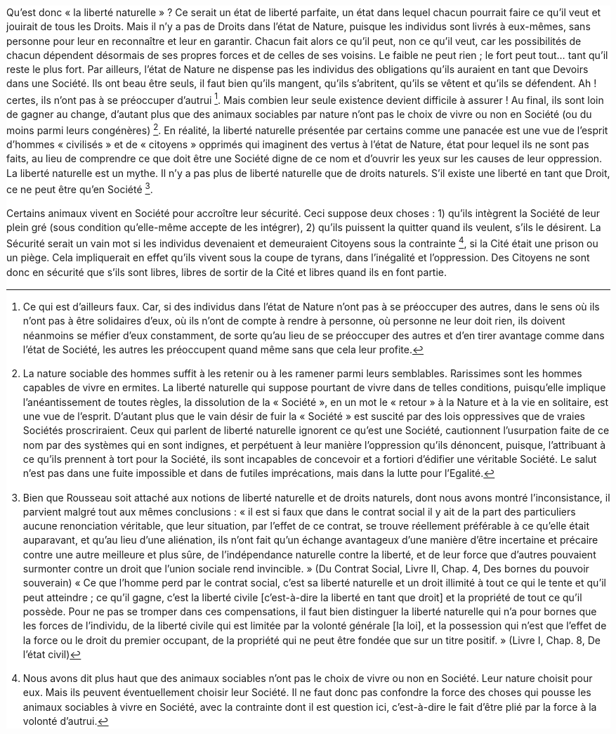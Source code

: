 Qu’est donc « la liberté naturelle » ? Ce serait un état de liberté parfaite, un état dans lequel chacun pourrait faire ce qu’il veut et jouirait de tous les Droits. Mais il n’y a pas de Droits dans l’état de Nature, puisque les individus sont livrés à eux-mêmes, sans personne pour leur en reconnaître et leur en garantir. Chacun fait alors ce qu’il peut, non ce qu’il veut, car les possibilités de chacun dépendent désormais de ses propres forces et de celles de ses voisins. Le faible ne peut rien ; le fort peut tout… tant qu’il reste le plus fort. Par ailleurs, l’état de Nature ne dispense pas les individus des obligations qu’ils auraient en tant que Devoirs dans une Société. Ils ont beau être seuls, il faut bien qu’ils mangent, qu’ils s’abritent, qu’ils se vêtent et qu’ils se défendent. Ah ! certes, ils n’ont pas à se préoccuper d’autrui [^12]. Mais combien leur seule existence devient difficile à assurer ! Au final, ils sont loin de gagner au change, d’autant plus que des animaux sociables par nature n’ont pas le choix de vivre ou non en Société (ou du moins parmi leurs congénères) [^13]. En réalité, la liberté naturelle présentée par certains comme une panacée est une vue de l’esprit d’hommes « civilisés » et de « citoyens » opprimés qui imaginent des vertus à l’état de Nature, état pour lequel ils ne sont pas faits, au lieu de comprendre ce que doit être une Société digne de ce nom et d’ouvrir les yeux sur les causes de leur oppression. La liberté naturelle est un mythe. Il n’y a pas plus de liberté naturelle que de droits naturels. S’il existe une liberté en tant que Droit, ce ne peut être qu’en Société [^14].

[^12]: Ce qui est d’ailleurs faux. Car, si des individus dans l’état de Nature n’ont pas à se préoccuper des autres, dans le sens où ils n’ont pas à être solidaires d’eux, où ils n’ont de compte à rendre à personne, où personne ne leur doit rien, ils doivent néanmoins se méfier d’eux constamment, de sorte qu’au lieu de se préoccuper des autres et d’en tirer avantage comme dans l’état de Société, les autres les préoccupent quand même sans que cela leur profite.

[^13]: La nature sociable des hommes suffit à les retenir ou à les ramener parmi leurs semblables. Rarissimes sont les hommes capables de vivre en ermites. La liberté naturelle qui suppose pourtant de vivre dans de telles conditions, puisqu’elle implique l’anéantissement de toutes règles, la dissolution de la « Société », en un mot le « retour » à la Nature et à la vie en solitaire, est une vue de l’esprit. D’autant plus que le vain désir de fuir la « Société » est suscité par des lois oppressives que de vraies Sociétés proscriraient. Ceux qui parlent de liberté naturelle ignorent ce qu’est une Société, cautionnent l’usurpation faite de ce nom par des systèmes qui en sont indignes, et perpétuent à leur manière l’oppression qu’ils dénoncent, puisque, l’attribuant à ce qu’ils prennent à tort pour la Société, ils sont incapables de concevoir et a fortiori d’édifier une véritable Société. Le salut n’est pas dans une fuite impossible et dans de futiles imprécations, mais dans la lutte pour l’Egalité.

[^14]: Bien que Rousseau soit attaché aux notions de liberté naturelle et de droits naturels, dont nous avons montré l’inconsistance, il parvient malgré tout aux mêmes conclusions : « il est si faux que dans le contrat social il y ait de la part des particuliers aucune renonciation véritable, que leur situation, par l’effet de ce contrat, se trouve réellement préférable à ce qu’elle était auparavant, et qu’au lieu d’une aliénation, ils n’ont fait qu’un échange avantageux d’une manière d’être incertaine et précaire contre une autre meilleure et plus sûre, de l’indépendance naturelle contre la liberté, et de leur force que d’autres pouvaient surmonter contre un droit que l’union sociale rend invincible. » (Du Contrat Social, Livre II, Chap. 4, Des bornes du pouvoir souverain) « Ce que l’homme perd par le contrat social, c’est sa liberté naturelle et un droit illimité à tout ce qui le tente et qu’il peut atteindre ; ce qu’il gagne, c’est la liberté civile [c’est-à-dire la liberté en tant que droit] et la propriété de tout ce qu’il possède. Pour ne pas se tromper dans ces compensations, il faut bien distinguer la liberté naturelle qui n’a pour bornes que les forces de l’individu, de la liberté civile qui est limitée par la volonté générale [la loi], et la possession qui n’est que l’effet de la force ou le droit du premier occupant, de la propriété qui ne peut être fondée que sur un titre positif. » (Livre I, Chap. 8, De l’état civil)

Certains animaux vivent en Société pour accroître leur sécurité. Ceci suppose deux choses : 1) qu’ils intègrent la Société de leur plein gré (sous condition qu’elle-même accepte de les intégrer), 2) qu’ils puissent la quitter quand ils veulent, s’ils le désirent. La Sécurité serait un vain mot si les individus devenaient et demeuraient Citoyens sous la contrainte [^15], si la Cité était une prison ou un piège. Cela impliquerait en effet qu’ils vivent sous la coupe de tyrans, dans l’inégalité et l’oppression. Des Citoyens ne sont donc en sécurité que s’ils sont libres, libres de sortir de la Cité et libres quand ils en font partie.

[^15]: Nous avons dit plus haut que des animaux sociables n’ont pas le choix de vivre ou non en Société. Leur nature choisit pour eux. Mais ils peuvent éventuellement choisir leur Société. Il ne faut donc pas confondre la force des choses qui pousse les animaux sociables à vivre en Société, avec la contrainte dont il est question ici, c’est-à-dire le fait d’être plié par la force à la volonté d’autrui.


[^1]: Les troupeaux d’herbivores et la plupart des poissons vivant en bancs sont des cas particuliers dans la mesure où la sécurité de leurs membres n’est pas accru par la force collective mais seulement ou essentiellement par le nombre qui réduit statistiquement les risques pour chaque individu d’être victime des prédateurs.
[^2]: Lorsqu’une Société est composée de deux individus, chacun est pour l’autre l’ensemble de ses Concitoyens. Que cet ensemble de Concitoyens soit virtuel ou réel, qu’un Citoyen soit associé à un autre individu qui représente pour lui la Cité, ou à une multitude de Concitoyens désignée par le terme abstrait de Cité, cela ne change rien aux rapports qui doivent exister entre un Citoyen et ses Concitoyens, entre un Citoyen et la Cité.
[^3]: Il est rare en effet que des herbivores, même en troupeau, fassent front aux prédateurs, quoique leur puissance collective soit infiniment supérieure à celle de ces derniers.
[^4]: Remarquons que vivre n’est pas un Droit en soi. Une Société doit garantir à ses membres la sécurité, dans la mesure de ses moyens, mais elle ne leur donne pas plus la vie qu’elle ne doit assurer leur éternité.
[^5]: La distribution des tâches existent dans toutes les Sociétés animales, généralement entre mâles et femelles, mais c’est chez les insectes qu’elle est poussée le plus loin, jusqu’à la spécialisation, c’est-à-dire jusqu’à l’accomplissement par les individus, non pas d’un ensemble de tâches, mais d’une tâche précise.
[^6]: Nous parlons ici indistinctement des animaux et des hommes qui sont aussi des animaux, évolués certes, mais des animaux quand même. Or nous parlons de « race ». Ce concept est admis pour les animaux ; il est valable pour les hommes. Le monde vivant se partage en deux genres : la faune, les animaux, et la flore, les végétaux. Chacune de ces deux grandes catégories se subdivise en espèces ou familles, lesquelles se subdivisent en sous-catégories dites races, chez les animaux, qui se subdivisent encore en sous-ensembles appelés ethnies ou peuples, chez les hommes. (Le terme race est utilisé à la place d’ethnie quand il s’agit de distinguer une ethnie par rapport aux ethnies de la même race. Le terme peuple est également utilisé dans le sens de nation, laquelle est constituée à l’origine par des individus de même race mais permet, en tant que concept politique, d’intégrer des individus de races différentes.) Les représentants d’une espèce, qu’ils soient de race ou d’ethnie identique ou différente, peuvent se reproduire ; ils sont interféconds. Lorsqu’ils sont de races différentes, ils engendrent ce que l’on appelle, chez les animaux ordinaires, des bâtards ou, chez les hommes, des métis ou sang-mêlé. (Le terme bâtards appliqué à des hommes désigne des enfants illégitimes.) Il arrive que la reproduction répétée entre bâtards ou métis issus du même genre de croisement engendre une nouvelle race ou une nouvelle ethnie. C’est le cas des races canines qui toutes descendent du loup et ont été créées par l’homme à force de sélection. Il arrive aussi que pareil mélange engendre des individus stériles, comme le mulet. La mode, aujourd’hui, est au négationnisme, au terrorisme intellectuel, à la bien-pensance à géométrie variable. Il n’y aurait pas de races chez l’Homme, paraît-il, car tous les hommes ont autant de gènes, ni plus, ni moins. Or ceci ne signifie pas qu’il n’y a pas de races, mais simplement qu’ils font partie de la même espèce. Prétendre que les hommes ne se distinguent pas génétiquement et que, par conséquent, il n’y a pas de races est une imposture. Les caractéristiques physiques et morphologiques d’un individu sont définies par ses gènes, et tous les individus, excepté les vrais jumeaux, ont un code génétique différent et unique (d’où l’utilité des tests A.D.N. pour les identifier). Il s’ensuit que les individus qui présentent un ensemble de caractéristiques physiques et morphologiques communes et particulières qui permettent d’observer des groupes et de distinguer des races et des ethnies partagent les nuances génétiques correspondantes. La différence génétique entre les races est peut-être infime, plus infime encore entre les ethnies, mais elle existe forcément, sans quoi les diverses populations du monde n’auraient pas des caractéristiques propres, héréditaires et évidentes pour quiconque est de bonne foi ; sans quoi ces caractéristiques (doublées, pour des raisons sociales, de caractéristiques culturelles) qui indiquent l’origine géographique des individus seraient apparues spontanément partout sur le globe sans que les hommes qui en sont porteurs voyagent. Du reste, en supposant qu’il n’y ait pas de races d’un point de vue scientifique, les formes et les couleurs, elles, existent bien, de sorte que les hommes, comme les animaux d’une même espèce, peuvent toujours être classifiés d’après un ensemble de traits typiques, les classes ainsi obtenues étant ce que l’on appelle traditionnellement races ou ethnies, peu importe les mots. Maintenant, comment les races sont-elles nées ? Pourquoi les uns ont-ils la peau sombre, les cheveux frisés, le nez et les lèvres fortes, d’autres la peau jaunâtre, les cheveux noirs, le nez retroussé, les yeux bridés, d’autres la peau claire, les cheveux raides ou ondulés, le nez droit, et ainsi de suite ? Pourquoi chaque race présente-elle des traits si marqués qu’ils permettent de reconnaître au premier coup d’œil à laquelle un individu (excepté les métis) appartient et surtout à laquelle il n’appartient pas ? Pourquoi ces différences flagrantes si tous les hommes sont issus du même berceau ? Les explications évolutionnistes sont très insatisfaisantes à ce sujet. Que les hommes vivants sous un soleil de plomb aient la peau bronzée se conçoit. Mais pourquoi le niveau de bronzage, variable suivant les races alors que le soleil luit pour toutes, serait-il inscrit dans les gênes ? Quant au type de cheveux, à la forme des nez, des lèvres, des yeux, sans parler de la morphologie en général, on voit mal comment le climat pourrait prescrire tel ou telle, même sur le long terme. L’Humanité aurait-elle eu plusieurs berceaux — chose improbable puisque les hommes forment bien une seule et même espèce ? Au fond, la réponse importe peu. Seul compte le fait que, de nos jours, l’origine géographique des individus ou de leurs ancêtres plus ou moins éloignés se lit sur leur visage et que ceci explique et justifie que les hommes soient répartis en races. Les races existent donc, sous quelque angle que l’on aborde la question (bon sens ou science), et ce n’est pas être raciste que le reconnaître. Il est d’autant plus malhonnête de qualifier de raciste cette certitude et ceux qui l’expriment que ce terme est associé à l’accusation de racisme qui a la même racine mais pas le même sens. Un raciste, au sens originel, est celui qui constate que l’espèce humaine se compose de races différentes mais ne refuse pas la qualité d’êtres humains aux individus d’une autre race que la sienne. Le terme même de raciste est apparu quand l’existence des races a commencé à être contestée au nom de la science. Jusque-là, il avait semblé inutile d’inventer un mot pour désigner ceux qui admettaient cette évidence universellement admise. Cela était aussi inutile que de qualifier de phasistesceux qui — jusqu’à ce qu’un scientifique illuminé le conteste, déclenche une polémique, sème le doute dans les esprits et convertisse quelques crétins —admettent qu’une journée est composée de deux phases majeures : le jour et la nuit, sans compter les phases intermédiaires de l’aube et du crépuscule. Le racisme, lui, consiste à (vouloir) brimer, à persécuter les individus d’une race au nom de l’appartenance à une race se prétendant supérieure (dans un domaine, moral, culturel, physique, technologique ou autre), ce qui suppose une hiérarchisation des races. Bien sûr, les tenants du racisme sont ditsracistes. Ainsi, le terme raciste a deux sens très différents : il est superfétatoireet insipide dans son sens originel, et il est à bon droit négatif lorsqu’il supposel’adhésion à la doctrine prétentieuse voire criminelle qu’est le racisme. Or lemot raciste n’est plus employé que dans cette seconde acception extrême,synonyme de Nazi. Il est donc profondément injuste et insultant de traiter deraciste, pour pourvoir ensuite l’accuser de racisme, celui qui admet simplement l’existence des races, cette accusation reposant sur une mystification infâme. Aujourd’hui, l’antiracisme n’est que le prétexte d’une politique revancharde, d’une stratégie visant à détruire l’Occident par une immigration effrénée érigée en tabou. Il dénie aux autochtones le droit de se considérer chez eux, encore moins d’être les maîtres (comme si la propriété dépendait de l’existence ou non des races ! comme si la négation des races abolissait les nations !), face à des immigrés toujours plus nombreux, audacieux et provocants et dont la présence ne soulève, elle, aucune question de légitimité. Alors que les autochtones supportent de moins en moins ces immigrés en raison de qu’ils font, non de ce qu’ils sont, ce qui n’est en rien du racisme, les antiracistes professionnels et leurs émules défendent systématiquement les immigrés quoi qu’ils fassent, en raison de ce qu’ils sont, ce qui est en soi du racisme. Autrement dit, ces derniers ramènent toujours au premier plan l’origine des immigrés pour pouvoir taxer leurs accusateurs de racistes, les discréditer, ruiner leur vie, décourager les amateurs et ainsi accorder toutes licences aux immigrés et lever tout obstacle à l’immigration. Accuser des ennemis de ses propres crimes est une tactique vieille comme le monde ! Mais pourquoi cette tactique, si ce n’est précisément que les immigrés en question sont de races différentes, ce que tous les arguments des antiracistes postulent. En effet, s’il n’y a pas de races, le racisme n’a aucun fondement réel et les racistes — quel que soit le sens de ce terme — sont des illuminés qui doivent être, non pas persécutés, mais soignés pour troubles visuels. L’antiracisme suppose le racisme possible et, partant, l’existence de races, sans quoi l’un et l’autre sont de la bêtise à l’état pur. Nier l’existence des races pour combattre le racisme, pour l’attaquer à la racine et créer un vide sémantique, est plus qu’inutile : c’est une aberration. S’il n’y a pas de races, il n’y a ni discrimination raciale ni délit de faciès possible, ces accusations sont ridicules, ceux qui les commettent sont des prodiges et ceux qui s’en disent victimes — revendiquant implicitement leur appartenance à une race — fabulent. Donc, de deux choses l’une : ou ces délits n’existent pas plus que les races et ne peuvent être reconnus, encore moins punis, ou les races existent et il n’y a rien de raciste à le dire, le racisme étant dans les actes discriminatoires gratuits comme dans le recours systématique à l’accusation de discrimination raciale. S’il n’y a pas de races, il faut suspendre tous les textes et articles de loi nationaux et internationaux qui condamnent le racisme pour protéger les hommes quelle que soit leur race. S’il n’y a pas de races, il n’y a aucune raison de parler de France multiple ou diverse, comme le font les antiracistes en songeant aux immigrés extra-européens — chose que personne n’avait songé à faire face à l’immigration européenne. Ces derniers, pris sur le fait, prétendent qu’ils font allusion à la diversité culturelle (liée aux origines géographiques, donc aux races) ou sociale. Alors pourquoi ont-ils lancé l’expression de France black-blanc-beur à propos de l’équipe nationale de football en 1998 ? On peut mesurer leur bonne foi quand ils interdisent, au nom du racisme, de constater que cette même équipe est black-black-black en 2008. Dans le même esprit, à qui renvoie l’expression politiquement correcte de minorité visible ? En clair, l’antiracisme consiste à faire des périphrases racistes et à dénoncer ceux qui parlent franchement sans être racistes pour autant. S’il n’y a pas de races, il ne peut y avoir de métissage, lequel implique un croisement entre des individus de races différentes. Parler de métissage, c’est donc reconnaître l’existence des races. La nier contre toute évidence, c’est obliger à des contorsions intellectuelles ridicules pour échapper aux foudres théâtrales des ayatollahs de la bien-pensance et des antiracistes patentés, apôtres autoproclamés de la tolérance unilatérale. Admirons le tour de force du Petit Larousse : « Métissage : Union féconde entre hommes et femmes de groupes humains présentant un certain degré de différenciation génétique ». Utiliser le mot race est trop dangereux au pays des potes et des droits de l’Homme. Mais en quoi le remplacer par ce qui n’est rien moins que sa définition est-il politiquement plus correct ? S’il n’y a pas de races, que signifie les expressions autorisées de type européen, type africain, asiatique, etc. ? Les individus de type européen vivent-ils tous en Europe ? Tous les habitants de l’Europe sont-ils aujourd’hui de type européen ? Non. Dans le cas contraire, dire les européens suffirait. Il en est de même pour toutes ces expressions qui ne veulent rien dire en elles- mêmes si elles ne sous-entendent que les individus sont respectivement de race blanche, noire, jaune, etc.. Ce n’est là qu’un tour de passe-passe. Les mots, nécessaires pour communiquer, peuvent changer, mais cela ne change rien à la réalité des choses qui s’impose aux hommes qui ont besoin de les nommer. Race n’est pas un gros mot, juste un mot, n’en déplaise aux antiracistes qui en ont fait l’enjeu d’un Jacques-a-dit pour donner le change sur leur mauvaise foi et leur hypocrisie. S’il n’y a pas de races, l’esclavage des Noirs par les Arabes et les Européens n’est pas une vérité historique, mais une vue de l’esprit, une interprétation raciste des faits ; des hommes ont simplement asservi d’autres hommes, choisis sans raison. Les Noirs, qui n’existent pas, seront sans doute ravis de l’apprendre. Ces quelques exemples — nous aurions pu évoquer aussi les génocides (du grec, geno : race), les guerres ethniques, la colonisation, l’Apartheid, etc. — montrent que les antiracistes qui nient l’existence des races et jettent à tout va l’accusation de racisme pratiquent celui-ci de manière sournoise et ignoble à longueur de journée. Ils interdisent aux autres d’affirmer ce que toutes les notions qu’ils passent eux-mêmes leur temps à mettre en avant confirment. Au fond, tout le monde admet ouvertement ou implicitement l’existence des races. Mais les antiracistes professionnels, quoique étant racistes au sens premier et généralement racistes vis-à-vis des Blancs, font du racisme leur fond de commerce. Ils ont besoin de racistes, quitte à en fabriquer de toute pièce. En mettant hors la loi la vérité et le bon sens, ils sont certains que ceux qu’ils n’ont pas réussi à lobotomiser commettront tôt ou tard, à bon droit ou par exaspération, un (soi-disant) écart de langage ou un acte (légitime) malheureux et qu’ils ne manqueront donc jamais de grain à moudre. Ainsi les antiracistes sont-ils les principaux fourriers de ce qu’ils appellent racisme et qui n’est généralement qu’une réaction légitime aux abus qu’ils encouragent ou qu’ils couvrent par leurs sophismes. Pour en finir véritablement avec cette question des races et du racisme, abordons la polémique brûlante que nous avons laissée de côté jusqu’à présent : Y a-t-il des races pures ? Une race s’observe à un instant T ; elle est pure par définition, puisque ne sont considérés comme en faisant partie que les individus qui répondent à ses critères, les individus de races différentes et les métis n’étant pas comptabilisés. Toutes les races sont donc pures et se perpétuent autant que ses membres se reproduisent entre eux, vu que la procréation entre individus d’une même race n’engendre jamais des individus d’une race différente. (Les Européens n’engendrent pas plus des Asiatiques que les Africains n’engendrent des Européens ou des Indiens d’Amérique.) Rien n’empêche cependant que des individus d’une race aient, parmi leurs ancêtres, des métis, dans la mesure où les traits d’un métissage occasionnel s’estompent au bout de quelques générations. Ainsi, les races sont pures ou perçues comme telles lorsqu’elles ont intégré dans leurs critères de pureté des traits hérités de métissages répétés, lointains et oubliés. La même chose vaut pour les ethnies, quoique celles-ci, déjà très proches physiquement, soient plus sujettes au métissage, ce qui rend la notion de pureté ethnique à la fois plus pointue, plus évolutive et plus éphémère. Car, autant les races qui, au départ, occupaient chacune un continent ou un territoire bien délimité n’avaient guère l’occasion et l’envie de se mélanger, autant les ethnies, voisines les unes des autres, se côtoyaient et se mêlaient fréquemment — ne serait-ce que pour des raisons guerrières ou politiques (mariage d’alliance, enlèvement des femmes) —, de sorte que beaucoup d’entre elles se fondirent en une seule et que chaque race n’en compte plus que quelques-unes. Il n’y a rien d’immonde ou d’incompréhensible dans tout cela. En fait, la polémique vient de la confusion faite entre la notion de race pure et celle de nation de race pure, prônée par les Nazis. La nation est un concept politique. Les métis et les étrangers naturalisés en font partie. (Aujourd’hui, les conditions de la naturalisation en France ne sont pas garantes de l’adhésion des individus à la communauté nationale et menacent donc l’unité nationale, d’où la défiance des Français envers les immigrés naturalisés, d’où le débat sur l’identité nationale, lancé bien après la rédaction de cet ouvrage.) Vouloir revenir à une nation de race pure serait une négation du concept de nation et induirait la proscription voire la mort des métis et des nationaux d’origine et de race étrangères. Il est cependant impossible de nier que toute nation est à l’origine le projet d’un Peuple appartenant à une race. (En France, la nation moderne date de 1789, époque à laquelle tous les Français étaient Blancs, excepté quelques Noirs et métis dans les territoires outre-mer.) Il s’ensuit que, sans être obnubilée par la race des individus, une nation ne peut en faire totalement abstraction. Etre Blanc ou être un pays à majorité blanche fait partie de l’identité française, comme de l’identité de tous les pays européens. (Le lien entre la nationalité et la race est d’ailleurs encore plus étroit voire exclusif dans les pays autres que ceux du Nouveau Monde, soit en Afrique, en Orient et en Asie.) Ce constat est nécessaire d’une part parce que c’est la vérité, d’autre part parce que les pays européens, et la France plus qu’un autre, sont en proie à une immigration extra-européenne massive et problématique à laquelle il faudrait mettre bon ordre, ce à quoi les immigrationnistes de tout poil (politiques, patrons, médias, bobos, gauchistes, antiracistes, immigrés) s’opposent au nom de l’antiracisme. Les Nazis ont souillé le mot race sans pour autant invalider la notion, contrairement à ce que les immigrationnistes voudraient faire croire sans y croire eux-mêmes. Car les buts de ces derniers sont si sordides et si criminels, pour qui y réfléchit, que l’opinion publique, pour être dupe, doit percevoir sans réfléchir leurs détracteurs comme des criminels en puissance. Or rien n’inspire plus d’horreur que les Nazis. Comme une gestion raisonnable et réaliste de l’immigration implique de tenir compte de la provenance et de la race des immigrés (ce qui n’est en rien prôner une nation de race pure), comme il est en outre délicat de s’opposer ouvertement à la raison, les immigrationnistes ont trouvé le moyen d’éluder tout débat de fond en niant l’existence des races, ce qui leur permet de laisser entendre que leurs détracteurs, qui, eux, la reconnaissent sans ambages, sont des racistes, à l’instar des Nazis. Agiter le spectre du nazisme, voilà à quoi se réduit la tactique des immigrationnistes qui, pour masquer leur vocation, se posent en antiracistes. Mais la malhonnêteté de ce procédé est si flagrante que de nouvelles diversions sont nécessaires. Le premier impératif est d’accréditer l’inexistence des races. La « science » fournit l’argument qui consiste en tout et pour tout à dire et répéter qu’il n’y a pas de races d’un point de vue scientifique. Un argument aussi probant que « Vu à la télé » ! Mais, pour bien noyer le poisson, rien de mieux que de faire vibrer la fibre émotionnelle, en parlant sans cesse de l’odyssée des immigrés, de leur entassement dans les cités délabrées (par eux), de leur écartèlement culturel (faute d’assimilation, puisque tout est fait pour qu’ils ne s’assimilent pas, ce que l’on appelle intégration), de leur échec scolaire, de leur exploitation, de la misère des prostituées, des sans papiers, des expulsés (assimilés aux Juifs déportés par les Nazis), du manque de logements, le tout sans jamais rappeler que cette situation est le fait d’une immigration extra- européenne massive ingérable et des immigrationnistes qui empêchent, qui interdisent même de la gérer. Enfin, pour achever de désorienter l’opinion, les coupables se font accusateurs. La France et les Français, victimes de l’immigration, sont transformés en éternels coupables. La première est sommée de se repentir des croisades, de l’esclavage, de la colonisation, de Vichy, de la guerre d’Algérie, de tout et n’importe quoi. L’important est qu’elle soit sur la défensive et que sa parole ait de ce fait moins de crédit. Des étrangers et des intrigants qui n’ont aucune leçon de morale à donner essayent de faire croire que son passé soi-disant accablant (Quel pays peut se targuer d’en avoir un aussi long et aussi glorieux ?) lui interdit d’être maître de son présent et que l’immigration est un juste retour des choses, qu’elle est non seulement inévitable mais nécessaire. Un beau tissu d’âneries ! L’immigration anarchique n’est pas une fatalité, mais le résultat d’une politique laxiste sinon délibérée. Quant aux Français qui n’ont pas succombé au matraquage médiatique et ne se livrent pas à la démagogie, chacune de leurs positions, aussi légitime soit-elle, est le prétexte d’une insulte type qui, par association abusive d’idées, revient à les traiter de Nazis sans utiliser ce terme trop outrancier. Ainsi ont-ils droit, tour à tour, à réactionnaires, protectionnistes, populistes, souverainistes, nationalistes, racistes, fascistes et à toutes les insultes en « phobe » : homophobe, xénophobe, islamophobe. Tel est le lot des Français qui aiment leur pays et veulent le préserver alors qu’il est visiblement envahi et défiguré. (A contrario, les individualistes qui trahissent la France et s’acharnent à sa ruine, qui renient son Peuple et rêvent de l’anéantir, qui honnissent la démocratie au nom des droits de l’Homme et font le malheur de toutes les nations par amour de l’Humanité se proclament sans honte humanistes, progressistes, démocrates, écologistes, citoyens du monde.) Comme il était prévu, ces discussions font perdre de vue les questions faciles à trancher de l’existence et de la pureté des races. Mais le but des immigrationnistes n’est pas de s’embourber dans les polémiques insipides qu’ils déclenchent. Ils ne cherchent par-là qu’à légitimer auprès des gogos la posture pseudo vertueuse qu’ils adoptent, à faire de l’humanité, de la générosité, de l’indignation et du lynchage médiatique leur monopole et à se doter d’un panel d’injures imposantes. Leurs détracteurs ne peuvent dire un mot sans être calomniés à l’envi. L’auteur de ces lignes n’échappera d’ailleurs pas à leur vindicte. Mais il fera son devoir jusqu’au bout, et tout de suite. Si l’on garde à l’esprit que la négation des races et l’antiracisme ont pour but de favoriser l'immigration, qui sont les antiracistes, les immigrationnistes ? Ils sont de plusieurs sortes. Leurs motivations sont différentes, mais leurs efforts tendent au même résultat : la destruction de la France. Le grand patronat est immigrationniste pour disposer d’une main d’œuvre immigrée moins chère et pour tirer à la baisse les salaires des Français par cette concurrence déloyale. La droite politique dite modérée, instrument du grand patronat, peste publiquement contre l’immigration mais ne fait rien concrètement pour l’endiguer (Les trompettes de Sarkozy ne valent pas celles de Jericho.). La gauche politique dite modérée fut immigrationniste par naïveté, par opposition aux « nationalistes » et aujourd’hui par calcul : ayant déçu beaucoup de Français par son laxisme et ses discours lénifiants, elle compte sur les immigrés pour renflouer son électorat et est prête à tout leur concéder, à tout leur excuser, à tout admirer chez eux. C’est d’ailleurs par un autre mauvais calcul que cette gauche a donné le branle à l’antiracisme. En assurant les immigrés et leurs descendants d’une grande tolérance sinon de l’impunité, elle a cherché à affaiblir la droite « modérée » en poussant dans les bras de « l’extrême droite » les Français (supposés de droite) indignés par tant de licence, et a cru que les autres, effrayés par la montée en puissance de ce qu’elle a qualifié de menace fasciste (M. Jospin a reconnu le ridicule de cette assertion.), se réfugieraient dans les siens. Mais ses combinaisons, en faisant d’elle l’otage de l’immigration, lui ont fait négliger les intérêts des Français modestes et perdre tout sentiment patriotique — au point qu’elle n’ose plus chanter la Marseillaise ni arborer un drapeau français. Lorsqu’elle parle du Peuple, elle pense aux immigrés dans les cités. Lorsqu’elle réclame la construction de logements sociaux, elle omet de préciser, ce que tout le monde sait, que les immigrés sont de facto prioritaires. Elle réclame d’ailleurs ces constructions parce qu’il manque de logements en France, ce qui ne l’empêche pas de continuer à encourager l’immigration. Lorsqu’elle fait mine de s’intéresser aux Français, elle oublie que l’immigration représente un coût faramineux pour l’Etat qui le répercute sur les salaires via les taxes sur les entreprises et sur le pouvoir d’achat via les taxes sur les produits. Quant aux problèmes de sécurité et de délinquance, essentiellement liés à l’immigration (Il suffit de voir la population carcérale), elle est prise ouvertement à son propre piège. Au final, même les immigrés ont des raisons de se plaindre d’elle et de lui refuser leurs voix. De leur côté, les gauchistes, démagogues par nature, citoyens du monde, ennemis de tout ordre, de toute patrie, surtout de « la leur », ont bien compris que l’immigration massive est un fléau pour la France, un outrage pour les Français, et en vantent d’autant plus les bienfaits imaginaires. Ils se disent anti-capitalistes et font objectivement le jeu des plus gros capitalistes. Ils tiennent sur les hommes (la main d’œuvre) le discours que ces derniers tiennent sur les marchandises et les capitaux (« Laisser faire, laisser passer »). Loin de se combattre, les uns et les autres se complètent. Tous sont individualistes et apatrides. Il est moins étonnant de trouver parmi les immigrationnistes et les antiracistes nombre d’immigrés ou des individus « issus de l’immigration » (généralement Noirs ou « Arabes »). Aussi insensé que cela soit, ils veulent que tous leurs congénères aient la chance qu’eux- mêmes ou leurs parents ont eu de pouvoir immigrer en France, ce à quoi les Français ne peuvent consentir, d’où la nécessité de persuader que ces derniers n’ont pas voix au chapitre et que ceux qui l’ouvrent sont des racistes. Autrement dit les Français n’auraient pas le droit de cité dans leur propre pays, mais des étrangers et des Français de fraîche date, considérant les problèmes d’un point de vu étranger, pourraient y être juges et partie ! Ils sont d’ailleurs si peu Français dans leur cœur et dans leur tête qu’ils sont exclusivement solidaires de leurs congénères, même de ceux dont la conduite délictueuse, criminelle ou provocante irrite à bon droit les Français et fait honte aux immigrés assimilés et aux étrangers respectables auxquels on ne donne pas plus la parole qu’aux Français. Enfin, la masse des immigrationnistes est constituée de benêts (les fameux idiots utiles) manipulés par les précédents qui ne comprennent rien aux tenants et aux aboutissants de l’antiracisme institutionnel et ne voient pas les dangers que fait courir à la France, aux Français et aux immigrés eux-mêmes une immigration massive et incontrôlée. De Munich à Montoire !
[^7]: Ne pas confondre des Concitoyens avec des individus de la même espèce mais ne faisant pas partie de la même Société.
[^8]: Une association dite politique a pour but la conservation de ses membres. Ce but définit en lui-même les Droits et avant tout les Devoirs du Citoyen, donc de tous les Citoyens.
[^9]: Nous écrivons Droits avec un « d » majuscule lorsque nous désignons des Droits dans le plein sens du terme, ceux dont jouissent des Citoyens égaux vivant dans un véritable état de Droits. Nous écrivons droits avec un « d » minuscule lorsque nous désignons des droits non-fondamentaux ou ce qui, dans l’inégalité, état de non-droit, porte ce nom. La majuscule distingue en somme ce qui est légitime, d’après les Principes de l’ordre social, de ce qui est simplement légal.
[^10]: Il s’entend que ne sont Citoyens que les individus Citoyens à part entière. Prétendre que les enfants sont Citoyens quoique, de par leur jeune âge, ils n’aient évidemment pas à remplir certains Devoirs et ne puissent évidemment jouir de certains Droits reviendrait de fait à appliquer le concept que nous avons posé tout en le dénonçant lorsqu’il est exprimé sans ambages, mais en ayant au passage anéanti la notion de Citoyenneté et sapé les Principes de l’ordre social. On ne peut à la fois soutenir, d’un côté, que les Citoyens doivent être égaux en Devoirs et en Droits, de l’autre, que des individus qui ne remplissent pas les Devoirs et ne jouissent pas des Droits du Citoyen, en l’occurrence les jeunes, sont malgré tout Citoyens.
[^11]: Les hommes ne sont pas des hommes par nature. La Nature fait des animaux ; la « Société » humaine « évoluée » fait seule des hommes. C’est par mimétisme qu’un nouveau-né devient un petit-d’homme puis un homme, qu’il apprend à marcher, à parler, à penser, qu’il se civilise. Sans le contact de ses congénères évolués, des exemples l’attestent, il ignorerait à jamais son potentiel et resterait un animal quadrupède, si tant est qu’il survive. Cela est si vrai que les hommes eux-mêmes n’ont de valeurs, de connaissances, de croyances que celles de leur « Société ». Je pense, donc je suis un citoyen, le produit d’une société et d’une époque. Un individu peut avoir des pensées originales, mais c’est à la Société qu’il doit sa capacité à penser, c’est elle qui lui en fournit les instruments et les matériaux. Ce n’est donc pas en tant qu’être humain qu’il pense, mais en tant que Citoyen ou du moins en tant qu’être civilisé. Il s’ensuit que dire qu’un être humain est homme avant d’être Citoyen est un comble, puisque seul un être civilisé peut le concevoir et le soutenir.
[^16]: Dans un système de troc, les producteurs doivent être propriétaires de leur production pour pouvoir l’échanger. Le système monétaire étant une évolution du troc a conservé ce schéma qui, au fond, n’a aujourd’hui un semblant de réalité que pour les propriétaires des entreprises, les patrons, car la plupart des travailleurs dits producteurs sont des employés, quel que soit leur niveau, et ne produisent rien individuellement. Un produit est le résultat d’un effort collectif et ne peut être considéré par aucun travailleur comme sa propriété. C’est donc au travers des salaires qui, soi-disant représentent la part réelle de chacun dans la production, qu’est perpétué le concept hérité du troc d’après lequel les individus doivent posséder quelque chose qu’ils puissent échanger ensuite contre d’autres choses ; ce sont ces mêmes salaires qui, en procurant aux travailleurs l’essentiel de leurs droits, lient en théorie les droits au seul fait de travailler (selon la conception capitaliste du travail) et étouffent le Principe d’après lequel tous les Droits d’un Citoyen découlent de la Citoyenneté.
[^17]: Contester aux producteurs la possession théorique de leur production, d’une production destinée à la vente, ne remet pas en cause le principe même de la Propriété, le droit des Citoyens d’avoir et de jouir de propriétés privées. Toute la question est de savoir ce qui peut être possédé ou non par les individus. Il est ici question de biens issus d’une production dans le cadre du Devoir de participer à la vie de la Cité. Ces biens ne peuvent être à la fois destinés à la Cité, dans l’intérêt des Citoyens, et être la propriété des producteurs libres d’en user selon leurs intérêts, fussent-ils contraires à ceux de leurs Concitoyens. La Cité ne peut garantir aux producteurs tous les Droits du Citoyen contre rien, voire à ses dépens. Ainsi, ce que l’on appelle le Travail ne fonde pas le Droit de propriété. En revanche, des Citoyens qui, hors du cadre de leur Devoir, fabriquent pour eux-mêmes des choses à partir de biens dont ils sont déjà propriétaires ou dont la Propriété ne leur est pas contestée restent propriétaires de leur ouvrage. Mais il est alors clair que leurs efforts ne sont pas à l’origine même de leur Propriété. Il se peut d’ailleurs que des biens fabriqués ou modifiés soient prohibés par la loi, auquel cas la Cité, qui seule garantit les Droits et peut aussi les suspendre, ne reconnaît plus ces biens comme des propriétés et doit les confisquer sitôt que leur existence parvient à sa connaissance.
[^18]: Peu nombreux sont les droits qui ne sont pas liés à la possibilité d’accéder au marché, et ces rares droits sont toujours secondaires. On peut, par exemple, attacher une grande importance au droit de vote, lié un temps à la fortune (suffrage censitaire), lié aujourd’hui à l’âge (ce qui est absurde) et à la nationalité (qui ne veut pas dire grand chose dans le contexte actuel), mais voter est objectivement moins essentiel que manger, se vêtir, se loger, etc..
[^19]: « Le but de toute association politique est la conservation des droits naturels et imprescriptibles de l’Homme. Ces droits sont la liberté, la propriété, la sûreté, et la résistance à l’oppression. » Article 2 de la Déclaration des droits de l’Homme et du Citoyen, du 26 août 1789.
[^20]: Un Citoyen génère pour lui-même certains de ses Droits, notamment des Droits particuliers. Ces Droits ont cependant besoin de la reconnaissance et de la garantie de la Cité pour exister en tant que tels. En revanche, les Droits fondamentaux et indirects dont il jouit sont générés par ses Concitoyens au travers des Devoirs qu’ils remplissent envers la Cité et envers lui. Mais, ayant lui-même les mêmes Devoirs envers eux, il semble que ses Droits soient le fruit direct de ses Devoirs. Il y a bien un lien entre le fait de remplir des Devoirs et celui de jouir de Droits, mais, s’il est direct au niveau des Citoyens pris en masse (l’ensemble des Citoyens génère l’ensemble des Droits dont jouit l’ensemble des Citoyens), il est indirect au niveau des Citoyens en tant qu’individus : remplir l’ensemble de ses Devoirs envers la Cité confère à l’individu la Citoyenneté, et c’est la Citoyenneté qui lui confère l’ensemble des Droits du Citoyen. Des Devoirs d’une certaine nature ont bien, d’une certaine manière, leur pendant en Droits, mais le Citoyen ne saurait être sélectif, remplir quelques Devoirs pour jouir seulement des Droits correspondants. Il doit remplir tous ses Devoirs pour être et demeurer Citoyen et jouir de tous les Droits du Citoyen. Manquer à un seul Devoir compromet la Citoyenneté et hypothèque tous les Droits.
[^21]: Les lois de l’association politique, de l’association première ayant pour but d’assurer aux mieux de ses moyens la survie de ses membres, sont dites naturelles dans le sens où elles sont dictées par l’objet même de l’association, par sa nature, et sont donc adoptées, même tacitement, par toute association de ce genre, où que ce soit et quelle que soit l’espèce à laquelle appartiennent les individus qui la constituent. Nous disons naturelles pour signifier leur aspect à la fois logique et universel. Mais ces lois n’existent pas dans la nature, entre individus ; elles n’existent que dans le cadre de la Société, entre Citoyens.
[^22]: Un prix ne détermine pas la valeur intrinsèque d’une chose (valeur qui n’existe pas), mais sa valeur marchande, sa valeur sur le marché à un instant « T ». C’est cette notion de valeur aussi artificielle que funeste que les hommes croient indispensable et féconde.
[^23]: C’est le fait d’être échangé ou d’être destiné à l’échange qui fait d’un objet fabriqué une production. Il fut en temps où les hommes ne fabriquaient rien. Dès qu’ils se mirent à fabriquer, il est probable qu’ils se mirent aussi à échanger. Mais fabriquer reste différent de produire, puisqu’on peut fabriquer des objets sans jamais les échanger.
[^24]: Notons bien l’ordre des mots : « établir et concevoir », non « concevoir et établir ». La pratique a devancé la conception.
[^25]: Est un moyen d’échange, dans ce cas, un objet n’étant pas le fruit d’une production personnelle, ayant été obtenu par le biais d’un échange et étant à son tour échangé contre autre chose.
[^26]: L’expression « abolition de l’argent » est incorrecte, car, au fond, elle n’exprime que la volonté de supprimer la monnaie. Or Largent est plus que la monnaie ; c’est une idée, une croyance, et on n’abolit pas une idée ; on la combat par une autre idée, on l’étouffe sous une autre croyance, on l’anéantit en la remplaçant.
[^27]: Il faut se souvenir que les prix étaient à l’origine obtenus par la mise en équivalence des objets. Sous le troc, la valeur (marchande) des objets est déterminée par une certaine quantité d’autres objets. Dans le cadre d’un système monétaire, la valeur (marchande) des objets est mesurée en monnaie, c’est-à-dire par une quantité d’unités monétaires qui représente tous les objets que cette somme d’unités permet d’acheter. Les objets sont donc toujours mis en équivalence, mais de manière indirecte. Il s’ensuit que la mise en équivalence des choses (fût-elle indirecte) est au cœur du système monétaire et que ce système ne peut à la fois être obnubilé par l’équivalence de valeur entre les choses et se soucier de l’égalité en Droits entre les Citoyens.
[^28]: L’idée qu’un pauvre n’est pas et ne sera jamais l’égal en droits d’un riche et qu’il y aura toujours des riches et des pauvres dans un système monétaire, donc en raison de la nature de ce système, n’a pas effleuré l’esprit de Rousseau qui, dès lors, fut obligé de chercher dans l’Homme lui-même l’origine de l’inégalité. « Celui qui chantait ou dansait le mieux ; le plus beau, le plus fort, le plus adroit ou le plus éloquent devint le plus considéré, et ce fut là le premier pas vers l’inégalité [...] » Il conclut : « Il suit de cet exposé que l’inégalité, étant presque nulle dans l’état de nature, tire sa force et son accroissement du développement de nos facultés et des progrès de l’esprit humain et devient enfin stable et légitime par l’établissement de la propriété et des lois. » (Discours sur l’origine et les fondements de l’inégalité parmi les hommes)
[^29]: Un moyen d’échange permet de faire valoir ou d’exercer des droits, mais il n’est pas nécessairement lui-même l’objet d’un échange. Comme nous le verrons, le moyen d’échange de la Cité ne s’échangera pas. En revanche, il est dans la nature des unités monétaires d’être échangées. Car des unités qui ont pour fonction de mesurer la valeur des choses n’ont de sens que dans un système de troc. C’est par l’échange direct, par la mise en équivalence des choses, que naît la notion de valeur qui, sous certaines conditions, accouche de la monnaie. Le système monétaire lui-même consiste toujours en un troc, même si les objets ne sont plus échangés directement entre eux. Supprimer l’échange de la monnaie en faisant des unités monétaires des crédits que l’on soustrairait à l’acheteur sans les transférer au vendeur, comme le préconise la théorie de l’économie distributive de l’abondance, ôterait la raison d’être de la notion de valeur et, par-là même, condamnerait le principe de l’unité monétaire. Dès lors, conserver des unités monétaires sans perpétuer la logique et le mode de fonctionnement qui justifie leur existence serait fatalement voué à l’échec. Le système monétaire fonctionne sur le mode que nous connaissons, parce que ce mode est inscrit dans les gênes de Largent qui est sa clé de voûte.
[^30]: Dans un tel système, les lois autorisent bien plus que la légitimité, d’un point de vue social, ne le permet. Un système qui, par nature, viole les Principes de l’ordre social, est obligé de consacrer des injustices. Il ne peut proscrire que les actes qui heurtent sa nature profonde. Ainsi, il est autorisé d’exploiter des employés, mais pas de voler un pain ou de détrousser les passants, car le vol de vive force rompt avec la logique du troc (échange) et celle du vol subtil (via la soi-disant valeur).
[^31]: Les droits d’un salarié sont à leur niveau maximum quand il touche sa paye. Mais ils s’épuisent rapidement de telle sorte qu’à la fin du mois et parfois plus tôt encore il ne lui reste rien ou presque rien, voire moins que rien.
[^32]: Le système monétaire ne laisse pas, même aux individus passionnés de justice et pénétrés de sens civique, la possibilité de « réussir » sans devenir à leur tour des profiteurs et, d’une certaine façon, des exploiteurs. C’est en cela qu’il est particulièrement répugnant et insupportable. La « gauche caviar » s’accommode cependant de cette situation parce qu’elle feint d’ignorer que, dans un tel système, l’exploitation est indirecte. Mais les gens du peuple savent ou sentent que les riches (c’est-à-dire la noblesse capitaliste, l’aristocratie de Largent) ne les font pas vivre mais vivent à leurs dépens. Jamais la gauche caviar ne pourra le reconnaître. Elle osera encore moins dénoncer Largent. Après avoir contribué à toutes les conquêtes sociales possibles dans un système monétaire, elle est désormais condamnée à tourner en rond, à piétiner, à tenir un discours consensuel et insipide (Cf. la déclaration de Principes du Parti Socialiste du 16 avril 2008) et à s’enfoncer dans le discrédit.